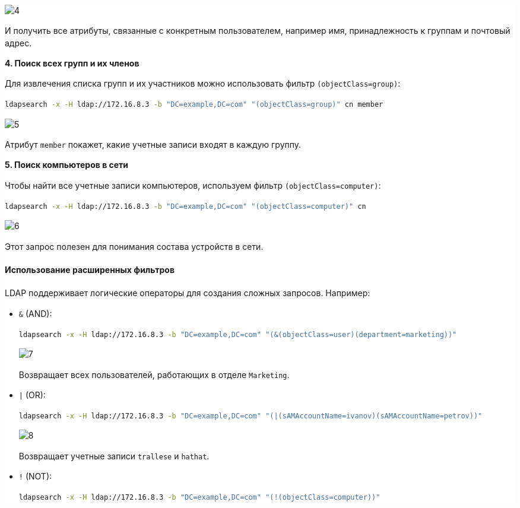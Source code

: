 ![4](https://github.com/ShAmRoWw/article_ldap/blob/main/4.png)

И получить все атрибуты, связанные с конкретным пользователем, например имя, принадлежность к группам и почтовый адрес.

**4. Поиск всех групп и их членов**

Для извлечения списка групп и их участников можно использовать фильтр `(objectClass=group)`:

```bash
ldapsearch -x -H ldap://172.16.8.3 -b "DC=example,DC=com" "(objectClass=group)" cn member
```

![5](https://github.com/ShAmRoWw/article_ldap/blob/main/5.png)

Атрибут `member` покажет, какие учетные записи входят в каждую группу.

**5. Поиск компьютеров в сети**

Чтобы найти все учетные записи компьютеров, используем фильтр `(objectClass=computer)`:

```bash
ldapsearch -x -H ldap://172.16.8.3 -b "DC=example,DC=com" "(objectClass=computer)" cn
```

![6](https://github.com/ShAmRoWw/article_ldap/blob/main/6.png)

Этот запрос полезен для понимания состава устройств в сети.

#### Использование расширенных фильтров

LDAP поддерживает логические операторы для создания сложных запросов. Например:

- `&` (AND):
    
    ```bash
    ldapsearch -x -H ldap://172.16.8.3 -b "DC=example,DC=com" "(&(objectClass=user)(department=marketing))"
    ```
    
    ![7](https://github.com/ShAmRoWw/article_ldap/blob/main/7.png)
    
    Возвращает всех пользователей, работающих в отделе `Marketing`.
    
- `|` (OR):
    
    ```bash
    ldapsearch -x -H ldap://172.16.8.3 -b "DC=example,DC=com" "(|(sAMAccountName=ivanov)(sAMAccountName=petrov))"
    ```
    
    ![8](https://github.com/ShAmRoWw/article_ldap/blob/main/8.png)
    
    Возвращает учетные записи `trallese` и `hathat`.
- `!` (NOT):
    
    ```bash
    ldapsearch -x -H ldap://172.16.8.3 -b "DC=example,DC=com" "(!(objectClass=computer))"
    ```
    